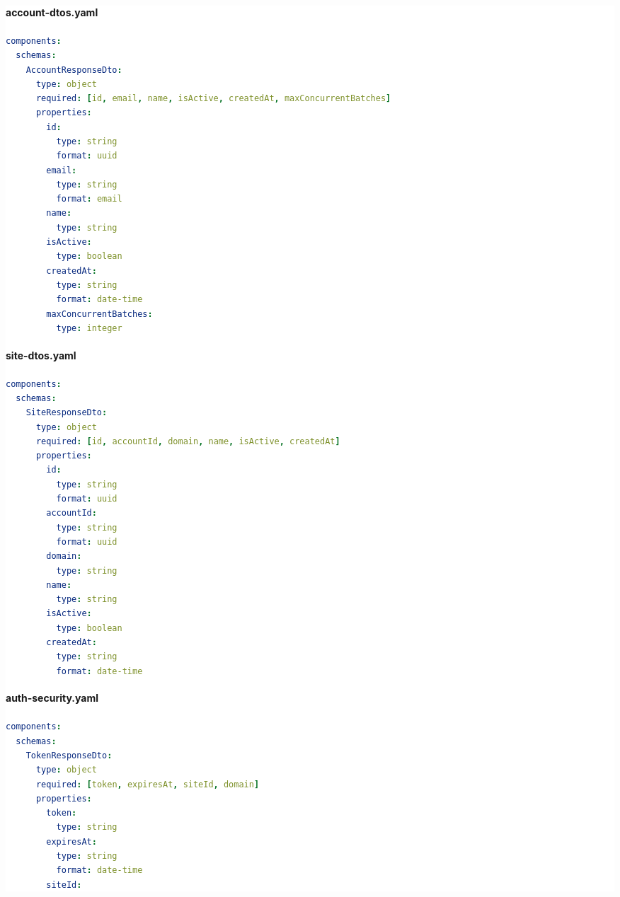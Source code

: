 #### account-dtos.yaml
```yaml
components:
  schemas:
    AccountResponseDto:
      type: object
      required: [id, email, name, isActive, createdAt, maxConcurrentBatches]
      properties:
        id:
          type: string
          format: uuid
        email:
          type: string
          format: email
        name:
          type: string
        isActive:
          type: boolean
        createdAt:
          type: string
          format: date-time
        maxConcurrentBatches:
          type: integer
```

#### site-dtos.yaml
```yaml
components:
  schemas:
    SiteResponseDto:
      type: object
      required: [id, accountId, domain, name, isActive, createdAt]
      properties:
        id:
          type: string
          format: uuid
        accountId:
          type: string
          format: uuid
        domain:
          type: string
        name:
          type: string
        isActive:
          type: boolean
        createdAt:
          type: string
          format: date-time
```

#### auth-security.yaml
```yaml
components:
  schemas:
    TokenResponseDto:
      type: object
      required: [token, expiresAt, siteId, domain]
      properties:
        token:
          type: string
        expiresAt:
          type: string
          format: date-time
        siteId:
```